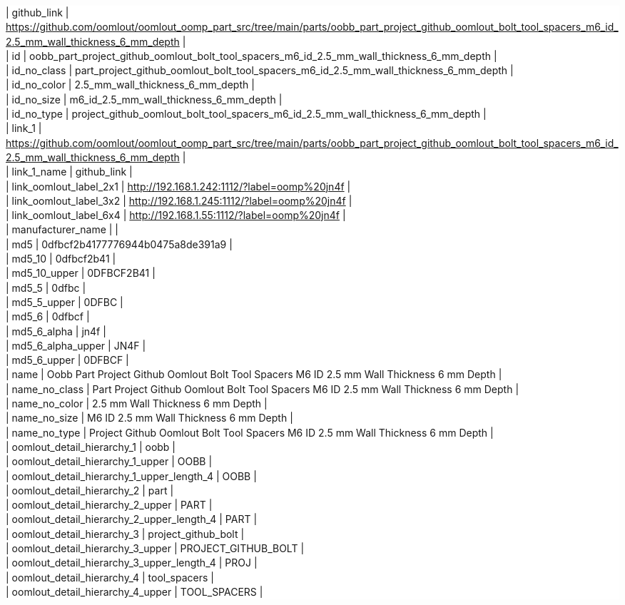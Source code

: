 | github_link | https://github.com/oomlout/oomlout_oomp_part_src/tree/main/parts/oobb_part_project_github_oomlout_bolt_tool_spacers_m6_id_2.5_mm_wall_thickness_6_mm_depth |  
| id | oobb_part_project_github_oomlout_bolt_tool_spacers_m6_id_2.5_mm_wall_thickness_6_mm_depth |  
| id_no_class | part_project_github_oomlout_bolt_tool_spacers_m6_id_2.5_mm_wall_thickness_6_mm_depth |  
| id_no_color | 2.5_mm_wall_thickness_6_mm_depth |  
| id_no_size | m6_id_2.5_mm_wall_thickness_6_mm_depth |  
| id_no_type | project_github_oomlout_bolt_tool_spacers_m6_id_2.5_mm_wall_thickness_6_mm_depth |  
| link_1 | https://github.com/oomlout/oomlout_oomp_part_src/tree/main/parts/oobb_part_project_github_oomlout_bolt_tool_spacers_m6_id_2.5_mm_wall_thickness_6_mm_depth |  
| link_1_name | github_link |  
| link_oomlout_label_2x1 | http://192.168.1.242:1112/?label=oomp%20jn4f |  
| link_oomlout_label_3x2 | http://192.168.1.245:1112/?label=oomp%20jn4f |  
| link_oomlout_label_6x4 | http://192.168.1.55:1112/?label=oomp%20jn4f |  
| manufacturer_name |  |  
| md5 | 0dfbcf2b4177776944b0475a8de391a9 |  
| md5_10 | 0dfbcf2b41 |  
| md5_10_upper | 0DFBCF2B41 |  
| md5_5 | 0dfbc |  
| md5_5_upper | 0DFBC |  
| md5_6 | 0dfbcf |  
| md5_6_alpha | jn4f |  
| md5_6_alpha_upper | JN4F |  
| md5_6_upper | 0DFBCF |  
| name | Oobb Part Project Github Oomlout Bolt Tool Spacers M6 ID 2.5 mm Wall Thickness 6 mm Depth |  
| name_no_class | Part Project Github Oomlout Bolt Tool Spacers M6 ID 2.5 mm Wall Thickness 6 mm Depth |  
| name_no_color | 2.5 mm Wall Thickness 6 mm Depth |  
| name_no_size | M6 ID 2.5 mm Wall Thickness 6 mm Depth |  
| name_no_type | Project Github Oomlout Bolt Tool Spacers M6 ID 2.5 mm Wall Thickness 6 mm Depth |  
| oomlout_detail_hierarchy_1 | oobb |  
| oomlout_detail_hierarchy_1_upper | OOBB |  
| oomlout_detail_hierarchy_1_upper_length_4 | OOBB |  
| oomlout_detail_hierarchy_2 | part |  
| oomlout_detail_hierarchy_2_upper | PART |  
| oomlout_detail_hierarchy_2_upper_length_4 | PART |  
| oomlout_detail_hierarchy_3 | project_github_bolt |  
| oomlout_detail_hierarchy_3_upper | PROJECT_GITHUB_BOLT |  
| oomlout_detail_hierarchy_3_upper_length_4 | PROJ |  
| oomlout_detail_hierarchy_4 | tool_spacers |  
| oomlout_detail_hierarchy_4_upper | TOOL_SPACERS |  